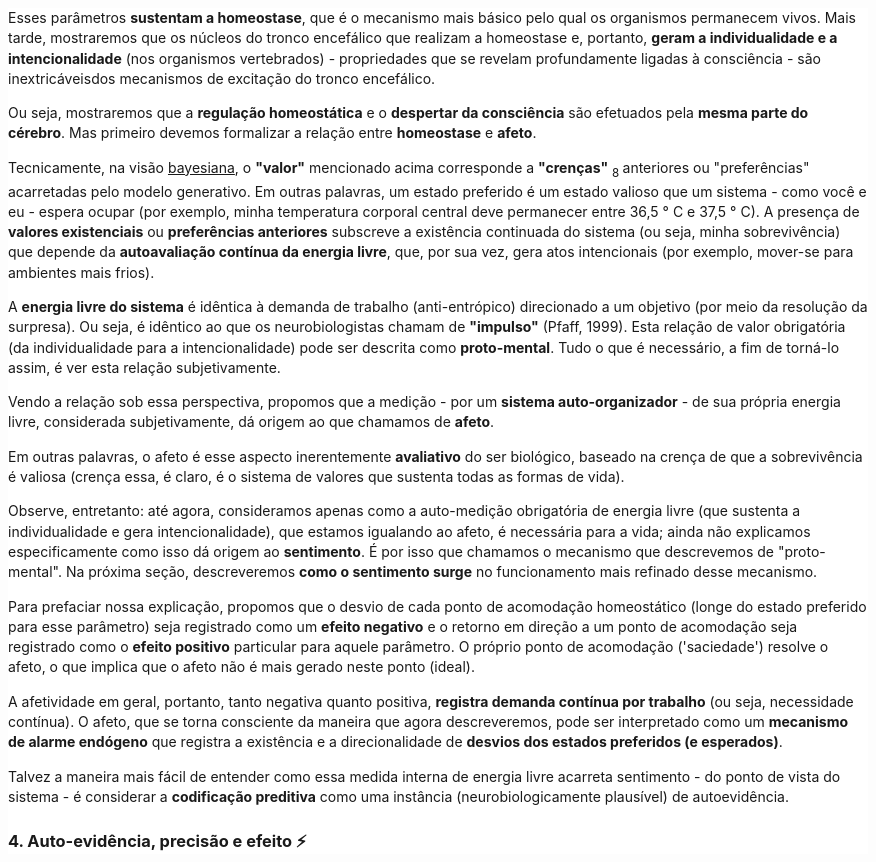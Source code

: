 Esses parâmetros **sustentam a homeostase**, que é o mecanismo mais básico pelo qual os organismos permanecem vivos. Mais tarde, mostraremos que os núcleos do tronco encefálico que realizam a homeostase e, portanto, **geram a individualidade e a intencionalidade** (nos organismos vertebrados) - propriedades que se revelam profundamente ligadas à consciência - são inextricáveis ​​dos mecanismos de excitação do tronco encefálico. 

Ou seja, mostraremos que a **regulação homeostática** e o **despertar da consciência** são efetuados pela **mesma parte do cérebro**. Mas primeiro devemos formalizar a relação entre **homeostase** e **afeto**.

Tecnicamente, na visão [bayesiana](https://pt.wikipedia.org/wiki/Infer%C3%AAncia_bayesiana), o **"valor"** mencionado acima corresponde a **"crenças"** <sub> 8 </sub> anteriores ou "preferências" acarretadas pelo modelo generativo. Em outras palavras, um estado preferido é um estado valioso que um sistema - como você e eu - espera ocupar (por exemplo, minha temperatura corporal central deve permanecer entre 36,5 ° C e 37,5 ° C). A presença de **valores existenciais** ou **preferências anteriores** subscreve a existência continuada do sistema (ou seja, minha sobrevivência) que depende da **autoavaliação contínua da energia livre**, que, por sua vez, gera atos intencionais (por exemplo, mover-se para ambientes mais frios). 

A **energia livre do sistema** é idêntica à demanda de trabalho (anti-entrópico) direcionado a um objetivo (por meio da resolução da surpresa). Ou seja, é idêntico ao que os neurobiologistas chamam de **"impulso"** (Pfaff, 1999). Esta relação de valor obrigatória (da individualidade para a intencionalidade) pode ser descrita como **proto-mental**. Tudo o que é necessário, a fim de torná-lo assim, é ver esta relação subjetivamente.

Vendo a relação sob essa perspectiva, propomos que a medição - por um **sistema auto-organizador** - de sua própria energia livre, considerada subjetivamente, dá origem ao que chamamos de **afeto**. 

Em outras palavras, o afeto é esse aspecto inerentemente **avaliativo** do ser biológico, baseado na crença de que a sobrevivência é valiosa (crença essa, é claro, é o sistema de valores que sustenta todas as formas de vida). 

Observe, entretanto: até agora, consideramos apenas como a auto-medição obrigatória de energia livre (que sustenta a individualidade e gera intencionalidade), que estamos igualando ao afeto, é necessária para a vida; ainda não explicamos especificamente como isso dá origem ao **sentimento**. É por isso que chamamos o mecanismo que descrevemos de "proto-mental". Na próxima seção, descreveremos **como o sentimento surge** no funcionamento mais refinado desse mecanismo.

Para prefaciar nossa explicação, propomos que o desvio de cada ponto de acomodação homeostático (longe do estado preferido para esse parâmetro) seja registrado como um **efeito negativo** e o retorno em direção a um ponto de acomodação seja registrado como o **efeito positivo** particular para aquele parâmetro. O próprio ponto de acomodação ('saciedade') resolve o afeto, o que implica que o afeto não é mais gerado neste ponto (ideal). 

A afetividade em geral, portanto, tanto negativa quanto positiva, **registra demanda contínua por trabalho** (ou seja, necessidade contínua). O afeto, que se torna consciente da maneira que agora descreveremos, pode ser interpretado como um **mecanismo de alarme endógeno** que registra a existência e a direcionalidade de **desvios dos estados preferidos (e esperados)**.

Talvez a maneira mais fácil de entender como essa medida interna de energia livre acarreta sentimento - do ponto de vista do sistema - é considerar a **codificação preditiva** como uma instância (neurobiologicamente plausível) de autoevidência.

###  4. Auto-evidência, precisão e efeito :zap:

